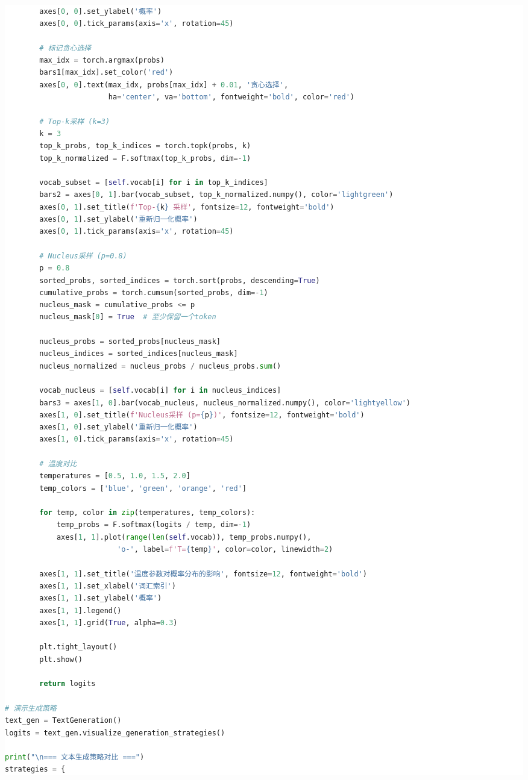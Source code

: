 ```python
        axes[0, 0].set_ylabel('概率')
        axes[0, 0].tick_params(axis='x', rotation=45)
        
        # 标记贪心选择
        max_idx = torch.argmax(probs)
        bars1[max_idx].set_color('red')
        axes[0, 0].text(max_idx, probs[max_idx] + 0.01, '贪心选择', 
                        ha='center', va='bottom', fontweight='bold', color='red')
        
        # Top-k采样 (k=3)
        k = 3
        top_k_probs, top_k_indices = torch.topk(probs, k)
        top_k_normalized = F.softmax(top_k_probs, dim=-1)
        
        vocab_subset = [self.vocab[i] for i in top_k_indices]
        bars2 = axes[0, 1].bar(vocab_subset, top_k_normalized.numpy(), color='lightgreen')
        axes[0, 1].set_title(f'Top-{k} 采样', fontsize=12, fontweight='bold')
        axes[0, 1].set_ylabel('重新归一化概率')
        axes[0, 1].tick_params(axis='x', rotation=45)
        
        # Nucleus采样 (p=0.8)
        p = 0.8
        sorted_probs, sorted_indices = torch.sort(probs, descending=True)
        cumulative_probs = torch.cumsum(sorted_probs, dim=-1)
        nucleus_mask = cumulative_probs <= p
        nucleus_mask[0] = True  # 至少保留一个token
        
        nucleus_probs = sorted_probs[nucleus_mask]
        nucleus_indices = sorted_indices[nucleus_mask]
        nucleus_normalized = nucleus_probs / nucleus_probs.sum()
        
        vocab_nucleus = [self.vocab[i] for i in nucleus_indices]
        bars3 = axes[1, 0].bar(vocab_nucleus, nucleus_normalized.numpy(), color='lightyellow')
        axes[1, 0].set_title(f'Nucleus采样 (p={p})', fontsize=12, fontweight='bold')
        axes[1, 0].set_ylabel('重新归一化概率')
        axes[1, 0].tick_params(axis='x', rotation=45)
        
        # 温度对比
        temperatures = [0.5, 1.0, 1.5, 2.0]
        temp_colors = ['blue', 'green', 'orange', 'red']
        
        for temp, color in zip(temperatures, temp_colors):
            temp_probs = F.softmax(logits / temp, dim=-1)
            axes[1, 1].plot(range(len(self.vocab)), temp_probs.numpy(), 
                          'o-', label=f'T={temp}', color=color, linewidth=2)
        
        axes[1, 1].set_title('温度参数对概率分布的影响', fontsize=12, fontweight='bold')
        axes[1, 1].set_xlabel('词汇索引')
        axes[1, 1].set_ylabel('概率')
        axes[1, 1].legend()
        axes[1, 1].grid(True, alpha=0.3)
        
        plt.tight_layout()
        plt.show()
        
        return logits

# 演示生成策略
text_gen = TextGeneration()
logits = text_gen.visualize_generation_strategies()

print("\n=== 文本生成策略对比 ===")
strategies = {
```